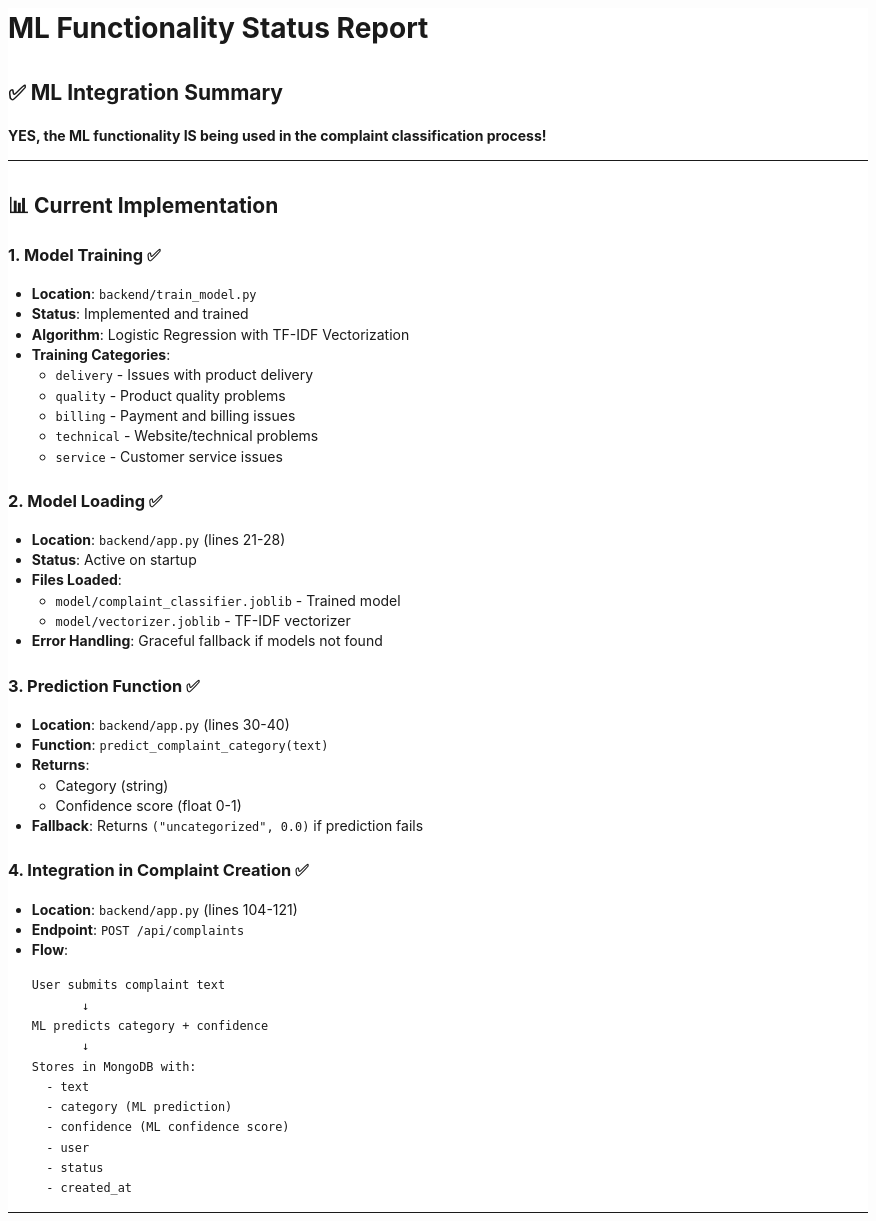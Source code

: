 # ML Functionality Status Report

## ✅ ML Integration Summary

**YES, the ML functionality IS being used in the complaint classification process!**

---

## 📊 Current Implementation

### 1. **Model Training** ✅
- **Location**: `backend/train_model.py`
- **Status**: Implemented and trained
- **Algorithm**: Logistic Regression with TF-IDF Vectorization
- **Training Categories**:
  - `delivery` - Issues with product delivery
  - `quality` - Product quality problems
  - `billing` - Payment and billing issues
  - `technical` - Website/technical problems
  - `service` - Customer service issues

### 2. **Model Loading** ✅
- **Location**: `backend/app.py` (lines 21-28)
- **Status**: Active on startup
- **Files Loaded**:
  - `model/complaint_classifier.joblib` - Trained model
  - `model/vectorizer.joblib` - TF-IDF vectorizer
- **Error Handling**: Graceful fallback if models not found

### 3. **Prediction Function** ✅
- **Location**: `backend/app.py` (lines 30-40)
- **Function**: `predict_complaint_category(text)`
- **Returns**: 
  - Category (string)
  - Confidence score (float 0-1)
- **Fallback**: Returns `("uncategorized", 0.0)` if prediction fails

### 4. **Integration in Complaint Creation** ✅
- **Location**: `backend/app.py` (lines 104-121)
- **Endpoint**: `POST /api/complaints`
- **Flow**:
  ```
  User submits complaint text
         ↓
  ML predicts category + confidence
         ↓
  Stores in MongoDB with:
    - text
    - category (ML prediction)
    - confidence (ML confidence score)
    - user
    - status
    - created_at
  ```

---